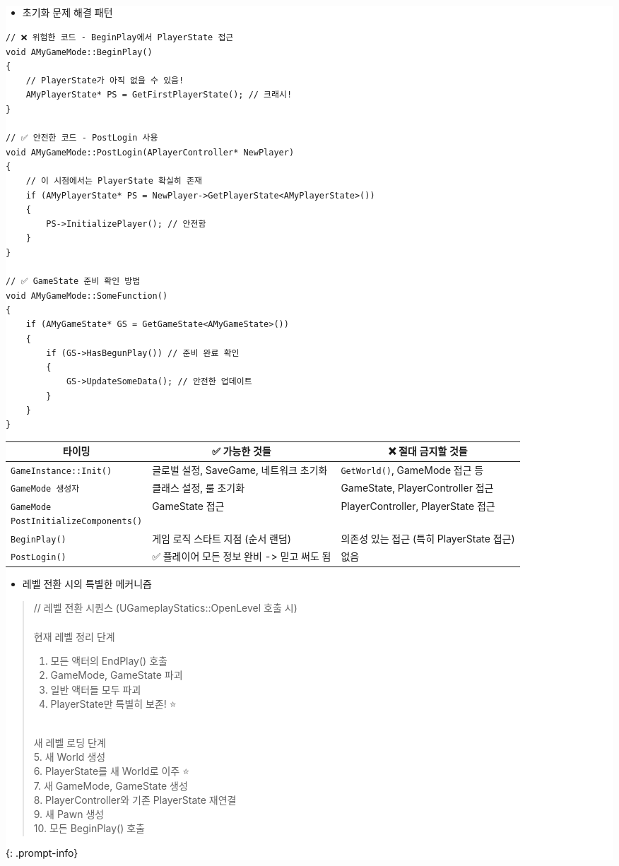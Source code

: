 - 초기화 문제 해결 패턴

```
// ❌ 위험한 코드 - BeginPlay에서 PlayerState 접근
void AMyGameMode::BeginPlay()
{
    // PlayerState가 아직 없을 수 있음!
    AMyPlayerState* PS = GetFirstPlayerState(); // 크래시!
}

// ✅ 안전한 코드 - PostLogin 사용
void AMyGameMode::PostLogin(APlayerController* NewPlayer)
{
    // 이 시점에서는 PlayerState 확실히 존재
    if (AMyPlayerState* PS = NewPlayer->GetPlayerState<AMyPlayerState>())
    {
        PS->InitializePlayer(); // 안전함
    }
}

// ✅ GameState 준비 확인 방법
void AMyGameMode::SomeFunction()
{
    if (AMyGameState* GS = GetGameState<AMyGameState>())
    {
        if (GS->HasBegunPlay()) // 준비 완료 확인
        {
            GS->UpdateSomeData(); // 안전한 업데이트
        }
    }
}
```

| 타이밍                                        | ✅ 가능한 것들                   | ❌ 절대 금지할 것들                      |
| ------------------------------------------ | -------------------------- | -------------------------------- |
| `GameInstance::Init()`                     | 글로벌 설정, SaveGame, 네트워크 초기화 | `GetWorld()`, GameMode 접근 등      |
| `GameMode 생성자`                             | 클래스 설정, 룰 초기화              | GameState, PlayerController 접근   |
| `GameMode`<br>`PostInitializeComponents()` | GameState 접근               | PlayerController, PlayerState 접근 |
| `BeginPlay()`                              | 게임 로직 스타트 지점 (순서 랜덤)       | 의존성 있는 접근 (특히 PlayerState 접근)    |
| `PostLogin()`                              | ✅ 플레이어 모든 정보 완비 -> 믿고 써도 됨 | 없음                               |

- 레벨 전환 시의 특별한 메커니즘

>// 레벨 전환 시퀀스 (UGameplayStatics::OpenLevel 호출 시)<br>
><br>
>현재 레벨 정리 단계<br>
>1. 모든 액터의 EndPlay() 호출<br>
>2. GameMode, GameState 파괴<br>
>3. 일반 액터들 모두 파괴<br>
>4. PlayerState만 특별히 보존! ⭐<br>
><br>
>새 레벨 로딩 단계<br>
>5. 새 World 생성<br>
>6. PlayerState를 새 World로 이주 ⭐<br>
>7. 새 GameMode, GameState 생성<br>
>8. PlayerController와 기존 PlayerState 재연결<br>
>9. 새 Pawn 생성<br>
>10. 모든 BeginPlay() 호출<br>
{: .prompt-info}
